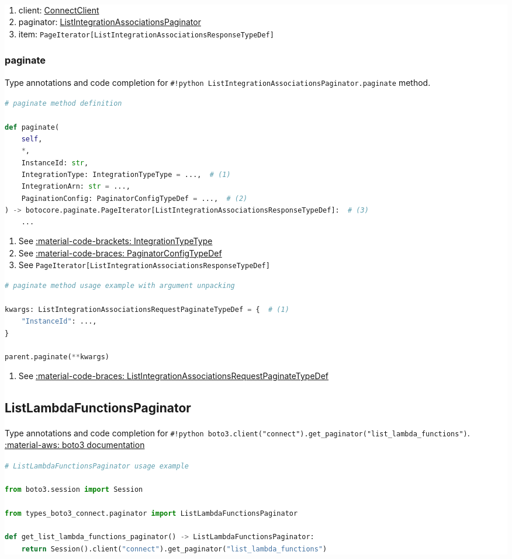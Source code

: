1. client: [ConnectClient](./client.md)
2. paginator: [ListIntegrationAssociationsPaginator](./paginators.md#listintegrationassociationspaginator)
3. item: `PageIterator[ListIntegrationAssociationsResponseTypeDef]`


### paginate

Type annotations and code completion for `#!python ListIntegrationAssociationsPaginator.paginate` method.

```python
# paginate method definition

def paginate(
    self,
    *,
    InstanceId: str,
    IntegrationType: IntegrationTypeType = ...,  # (1)
    IntegrationArn: str = ...,
    PaginationConfig: PaginatorConfigTypeDef = ...,  # (2)
) -> botocore.paginate.PageIterator[ListIntegrationAssociationsResponseTypeDef]:  # (3)
    ...
```

1. See [:material-code-brackets: IntegrationTypeType](./literals.md#integrationtypetype)
2. See [:material-code-braces: PaginatorConfigTypeDef](./type_defs.md#paginatorconfigtypedef)
3. See `PageIterator[ListIntegrationAssociationsResponseTypeDef]`


```python
# paginate method usage example with argument unpacking

kwargs: ListIntegrationAssociationsRequestPaginateTypeDef = {  # (1)
    "InstanceId": ...,
}

parent.paginate(**kwargs)
```

1. See [:material-code-braces: ListIntegrationAssociationsRequestPaginateTypeDef](./type_defs.md#listintegrationassociationsrequestpaginatetypedef)
## ListLambdaFunctionsPaginator

Type annotations and code completion for `#!python boto3.client("connect").get_paginator("list_lambda_functions")`.
[:material-aws: boto3 documentation](https://boto3.amazonaws.com/v1/documentation/api/latest/reference/services/connect/paginator/ListLambdaFunctions.html#Connect.Paginator.ListLambdaFunctions)

```python
# ListLambdaFunctionsPaginator usage example

from boto3.session import Session

from types_boto3_connect.paginator import ListLambdaFunctionsPaginator

def get_list_lambda_functions_paginator() -> ListLambdaFunctionsPaginator:
    return Session().client("connect").get_paginator("list_lambda_functions")
```
